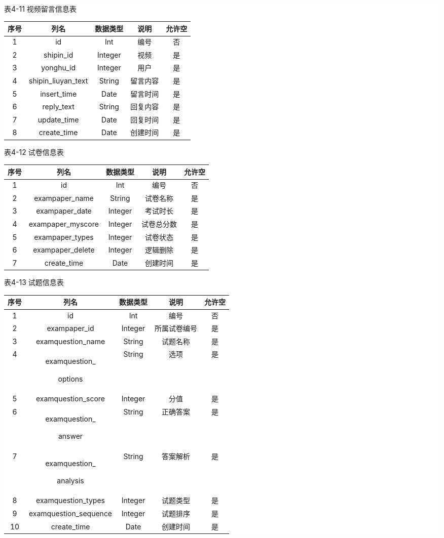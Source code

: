 表4-11 视频留言信息表

|序号|列名|数据类型|说明|允许空|
| :-: | :-: | :-: | :-: | :-: |
|1|id|Int|编号|否|
|2|shipin\_id|Integer|视频|是|
|3|yonghu\_id|Integer|用户|是|
|4|shipin\_liuyan\_text|String|留言内容|是|
|5|insert\_time|Date|留言时间|是|
|6|reply\_text|String|回复内容|是|
|7|update\_time|Date|回复时间|是|
|8|create\_time|Date|创建时间|是|

表4-12 试卷信息表

|序号|列名|数据类型|说明|允许空|
| :-: | :-: | :-: | :-: | :-: |
|1|id|Int|编号|否|
|2|exampaper\_name|String|试卷名称|是|
|3|exampaper\_date|Integer|考试时长|是|
|4|exampaper\_myscore|Integer|试卷总分数|是|
|5|exampaper\_types|Integer|试卷状态|是|
|6|exampaper\_delete|Integer|逻辑删除|是|
|7|create\_time|Date|创建时间|是|

表4-13 试题信息表

|序号|列名|数据类型|说明|允许空|
| :-: | :-: | :-: | :-: | :-: |
|1|id|Int|编号|否|
|2|exampaper\_id|Integer|所属试卷编号|是|
|3|examquestion\_name|String|试题名称|是|
|4|<p>examquestion\_</p><p>options</p>|String|选项|是|
|5|examquestion\_score|Integer|分值|是|
|6|<p>examquestion\_</p><p>answer</p>|String|正确答案|是|
|7|<p>examquestion\_</p><p>analysis</p>|String|答案解析|是|
|8|examquestion\_types|Integer|试题类型|是|
|9|examquestion\_sequence|Integer|试题排序|是|
|10|create\_time|Date|创建时间|是|
